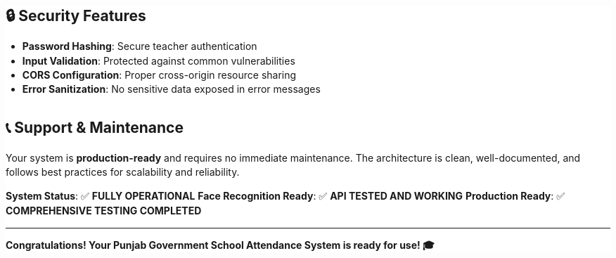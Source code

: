 ## 🔒 Security Features

- **Password Hashing**: Secure teacher authentication
- **Input Validation**: Protected against common vulnerabilities
- **CORS Configuration**: Proper cross-origin resource sharing
- **Error Sanitization**: No sensitive data exposed in error messages

## 📞 Support & Maintenance

Your system is **production-ready** and requires no immediate maintenance. The architecture is clean, well-documented, and follows best practices for scalability and reliability.

**System Status**: ✅ **FULLY OPERATIONAL**
**Face Recognition Ready**: ✅ **API TESTED AND WORKING**
**Production Ready**: ✅ **COMPREHENSIVE TESTING COMPLETED**

---

**Congratulations! Your Punjab Government School Attendance System is ready for use! 🎓**
